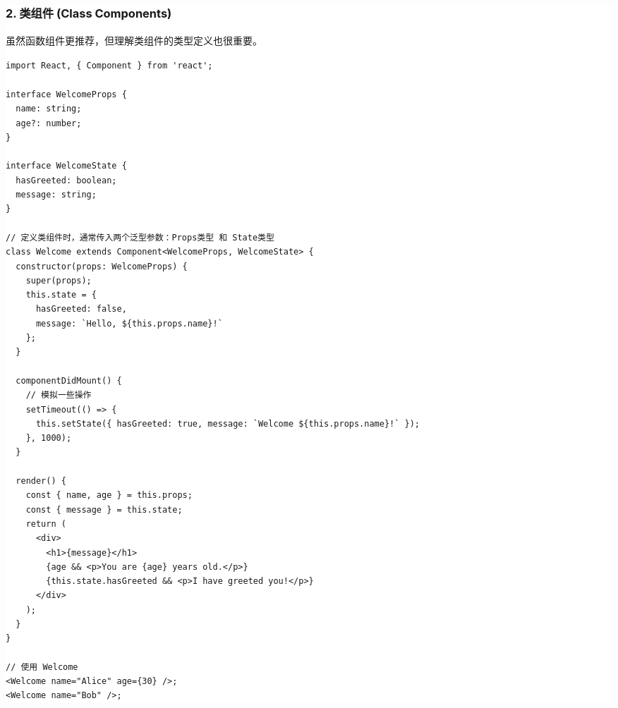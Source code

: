 ### 2. 类组件 (Class Components)

虽然函数组件更推荐，但理解类组件的类型定义也很重要。

```tsx
import React, { Component } from 'react';

interface WelcomeProps {
  name: string;
  age?: number;
}

interface WelcomeState {
  hasGreeted: boolean;
  message: string;
}

// 定义类组件时，通常传入两个泛型参数：Props类型 和 State类型
class Welcome extends Component<WelcomeProps, WelcomeState> {
  constructor(props: WelcomeProps) {
    super(props);
    this.state = {
      hasGreeted: false,
      message: `Hello, ${this.props.name}!`
    };
  }

  componentDidMount() {
    // 模拟一些操作
    setTimeout(() => {
      this.setState({ hasGreeted: true, message: `Welcome ${this.props.name}!` });
    }, 1000);
  }

  render() {
    const { name, age } = this.props;
    const { message } = this.state;
    return (
      <div>
        <h1>{message}</h1>
        {age && <p>You are {age} years old.</p>}
        {this.state.hasGreeted && <p>I have greeted you!</p>}
      </div>
    );
  }
}

// 使用 Welcome
<Welcome name="Alice" age={30} />;
<Welcome name="Bob" />;
```
